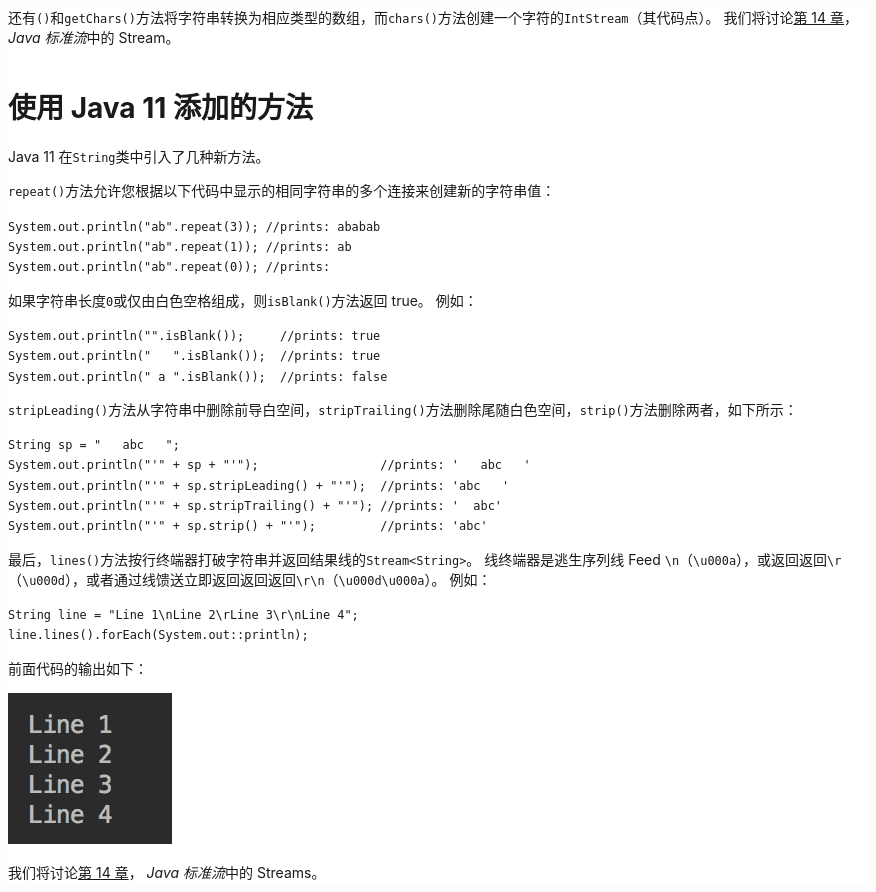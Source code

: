 还有`()`和`getChars()`方法将字符串转换为相应类型的数组，而`chars()`方法创建一个字符的`IntStream`（其代码点）。 我们将讨论[第 14 章](14.html)， *Java 标准流*中的 Stream。

# 使用 Java 11 添加的方法

Java 11 在`String`类中引入了几种新方法。

`repeat()`方法允许您根据以下代码中显示的相同字符串的多个连接来创建新的字符串值：

```
System.out.println("ab".repeat(3)); //prints: ababab
System.out.println("ab".repeat(1)); //prints: ab
System.out.println("ab".repeat(0)); //prints:

```

如果字符串长度`0`或仅由白色空格组成，则`isBlank()`方法返回 true。 例如：

```
System.out.println("".isBlank());     //prints: true
System.out.println("   ".isBlank());  //prints: true
System.out.println(" a ".isBlank());  //prints: false

```

`stripLeading()`方法从字符串中删除前导白空间，`stripTrailing()`方法删除尾随白色空间，`strip()`方法删除两者，如下所示：

```
String sp = "   abc   ";
System.out.println("'" + sp + "'");                 //prints: '   abc   '
System.out.println("'" + sp.stripLeading() + "'");  //prints: 'abc   '
System.out.println("'" + sp.stripTrailing() + "'"); //prints: '  abc'
System.out.println("'" + sp.strip() + "'");         //prints: 'abc'

```

最后，`lines()`方法按行终端器打破字符串并返回结果线的`Stream<String>`。 线终端器是逃生序列线 Feed `\n`（`\u000a`），或返回返回`\r`（`\u000d`），或者通过线馈送立即返回返回返回`\r\n`（`\u000d\u000a`）。 例如：

```
String line = "Line 1\nLine 2\rLine 3\r\nLine 4";
line.lines().forEach(System.out::println); 
```

前面代码的输出如下：

![](img/0c968570-7ace-4243-87b1-bdaaecf16775.png)

我们将讨论[第 14 章](14.html)， *Java 标准流*中的 Streams。
